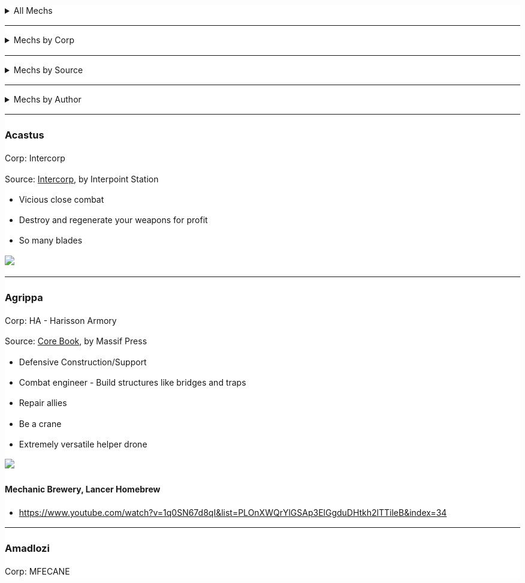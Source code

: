 <details><summary>All Mechs</summary></details>

---

<details><summary>Mechs by Corp</summary></details>

---

<details><summary>Mechs by Source</summary></details>

---

<details><summary>Mechs by Author</summary></details>

-------
### Acastus

Corp: Intercorp

Source: [Intercorp](https://interpoint-station.itch.io/intercorp), by Interpoint Station 

- Vicious close combat

- Destroy and regenerate your weapons for profit

- So many blades

<img src="https://img.itch.zone/aW1hZ2UvOTU4NjM3Lzk1Mzk2MjYucG5n/original/g%2Bjg7F.png" width="500"/>

</details>

-------
### Agrippa

Corp: HA - Harisson Armory

Source: [Core Book](https://massif-press.itch.io/corebook-pdf-free), by Massif Press 

- Defensive Construction/Support

- Combat engineer - Build structures like bridges and traps

- Repair allies

- Be a crane

- Extremely versatile helper drone

<img src="https://i.gyazo.com/cc891096eedab824f8116776d1bc2081.png" width="500"/>

#### Mechanic Brewery, Lancer Homebrew
- https://www.youtube.com/watch?v=1q0SN67d8qI&list=PLOnXWQrYlGSAp3ElGgduDHtkh2lTTileB&index=34
</details>

-------
### Amadlozi

Corp: MFECANE
